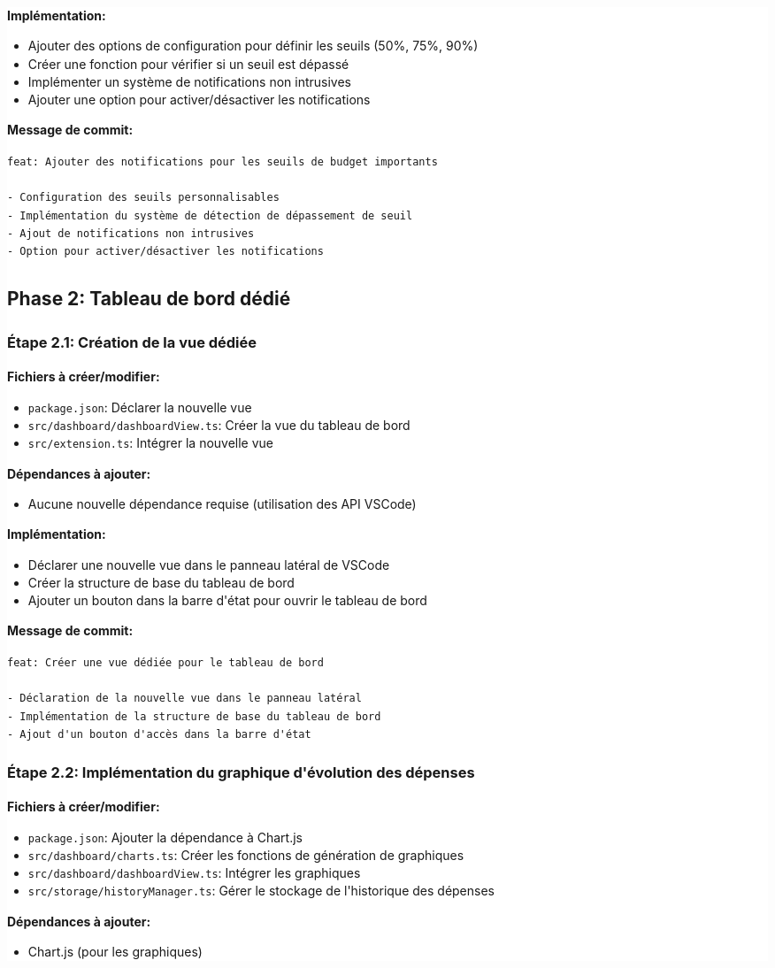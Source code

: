 **Implémentation:**
- Ajouter des options de configuration pour définir les seuils (50%, 75%, 90%)
- Créer une fonction pour vérifier si un seuil est dépassé
- Implémenter un système de notifications non intrusives
- Ajouter une option pour activer/désactiver les notifications

**Message de commit:**
```
feat: Ajouter des notifications pour les seuils de budget importants

- Configuration des seuils personnalisables
- Implémentation du système de détection de dépassement de seuil
- Ajout de notifications non intrusives
- Option pour activer/désactiver les notifications
```

## Phase 2: Tableau de bord dédié

### Étape 2.1: Création de la vue dédiée

**Fichiers à créer/modifier:**
- `package.json`: Déclarer la nouvelle vue
- `src/dashboard/dashboardView.ts`: Créer la vue du tableau de bord
- `src/extension.ts`: Intégrer la nouvelle vue

**Dépendances à ajouter:**
- Aucune nouvelle dépendance requise (utilisation des API VSCode)

**Implémentation:**
- Déclarer une nouvelle vue dans le panneau latéral de VSCode
- Créer la structure de base du tableau de bord
- Ajouter un bouton dans la barre d'état pour ouvrir le tableau de bord

**Message de commit:**
```
feat: Créer une vue dédiée pour le tableau de bord

- Déclaration de la nouvelle vue dans le panneau latéral
- Implémentation de la structure de base du tableau de bord
- Ajout d'un bouton d'accès dans la barre d'état
```

### Étape 2.2: Implémentation du graphique d'évolution des dépenses

**Fichiers à créer/modifier:**
- `package.json`: Ajouter la dépendance à Chart.js
- `src/dashboard/charts.ts`: Créer les fonctions de génération de graphiques
- `src/dashboard/dashboardView.ts`: Intégrer les graphiques
- `src/storage/historyManager.ts`: Gérer le stockage de l'historique des dépenses

**Dépendances à ajouter:**
- Chart.js (pour les graphiques)
